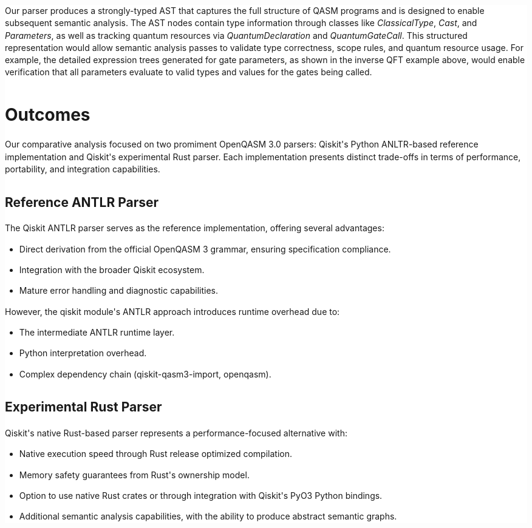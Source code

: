 Our parser produces a strongly-typed AST that captures the full
structure of QASM programs and is designed to enable subsequent semantic
analysis. The AST nodes contain type information through classes like
*ClassicalType*, *Cast*, and *Parameters*, as well as tracking quantum
resources via *QuantumDeclaration* and *QuantumGateCall*. This
structured representation would allow semantic analysis passes to
validate type correctness, scope rules, and quantum resource usage. For
example, the detailed expression trees generated for gate parameters, as
shown in the inverse QFT example above, would enable verification that
all parameters evaluate to valid types and values for the gates being
called.

# Outcomes

Our comparative analysis focused on two promiment OpenQASM 3.0 parsers:
Qiskit's Python ANLTR-based reference implementation and Qiskit's
experimental Rust parser. Each implementation presents distinct
trade-offs in terms of performance, portability, and integration
capabilities.

## Reference ANTLR Parser

The Qiskit ANTLR parser serves as the reference implementation, offering
several advantages:

-   Direct derivation from the official OpenQASM 3 grammar, ensuring
    specification compliance.

-   Integration with the broader Qiskit ecosystem.

-   Mature error handling and diagnostic capabilities.

However, the qiskit module's ANTLR approach introduces runtime overhead
due to:

-   The intermediate ANTLR runtime layer.

-   Python interpretation overhead.

-   Complex dependency chain (qiskit-qasm3-import, openqasm).

## Experimental Rust Parser

Qiskit's native Rust-based parser represents a performance-focused
alternative with:

-   Native execution speed through Rust release optimized compilation.

-   Memory safety guarantees from Rust's ownership model.

-   Option to use native Rust crates or through integration with
    Qiskit's PyO3 Python bindings.

-   Additional semantic analysis capabilities, with the ability to
    produce abstract semantic graphs.
